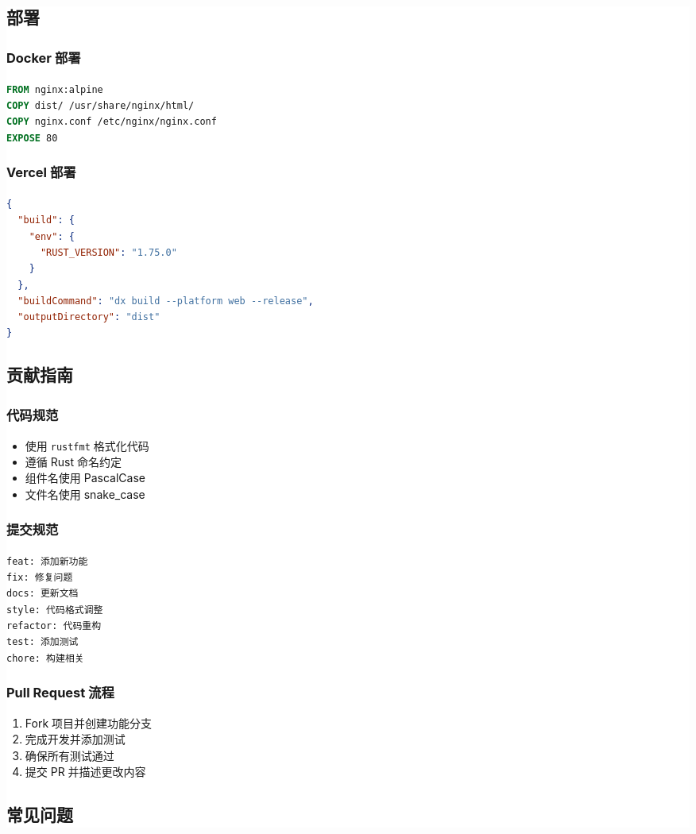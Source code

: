 ## 部署

### Docker 部署
```dockerfile
FROM nginx:alpine
COPY dist/ /usr/share/nginx/html/
COPY nginx.conf /etc/nginx/nginx.conf
EXPOSE 80
```

### Vercel 部署
```json
{
  "build": {
    "env": {
      "RUST_VERSION": "1.75.0"
    }
  },
  "buildCommand": "dx build --platform web --release",
  "outputDirectory": "dist"
}
```

## 贡献指南

### 代码规范
- 使用 `rustfmt` 格式化代码
- 遵循 Rust 命名约定
- 组件名使用 PascalCase
- 文件名使用 snake_case

### 提交规范
```
feat: 添加新功能
fix: 修复问题
docs: 更新文档
style: 代码格式调整
refactor: 代码重构
test: 添加测试
chore: 构建相关
```

### Pull Request 流程
1. Fork 项目并创建功能分支
2. 完成开发并添加测试
3. 确保所有测试通过
4. 提交 PR 并描述更改内容

## 常见问题
